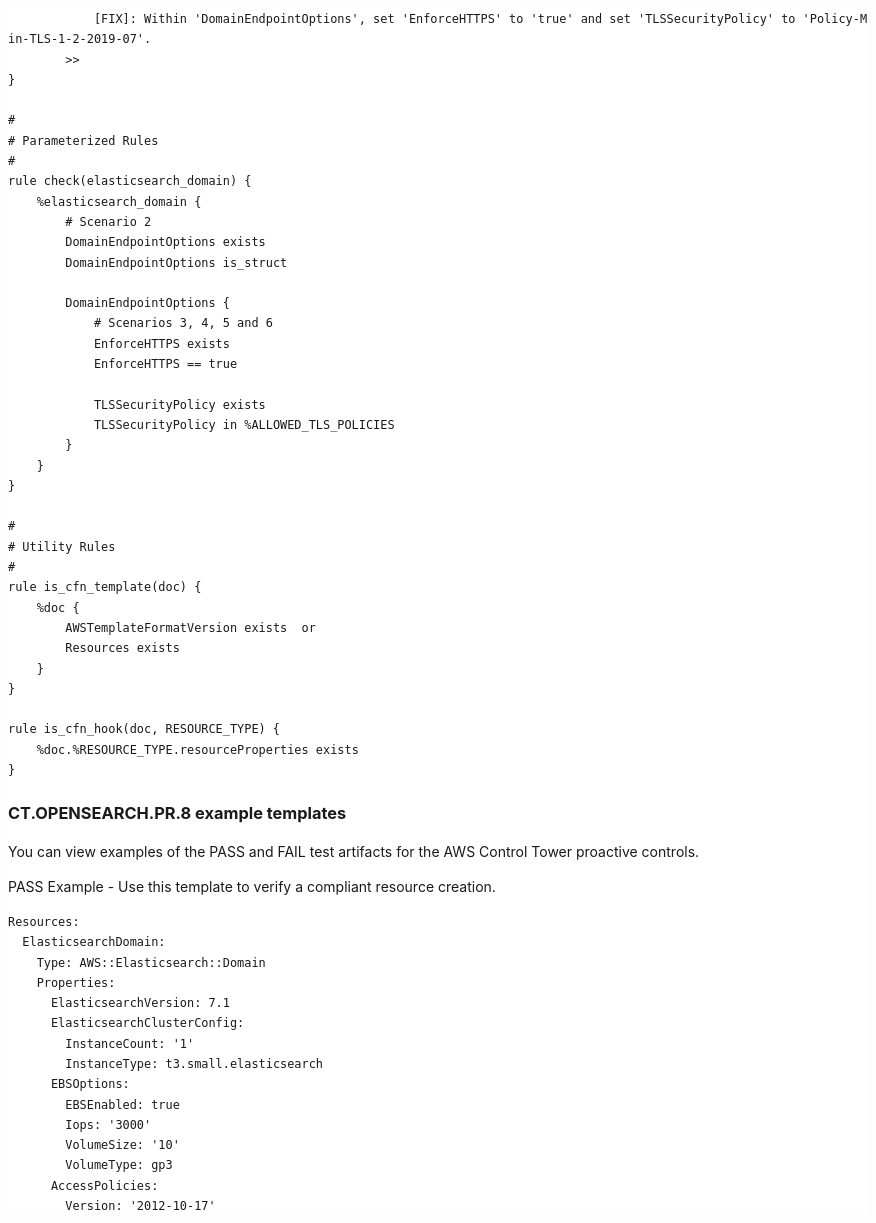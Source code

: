 ```
            [FIX]: Within 'DomainEndpointOptions', set 'EnforceHTTPS' to 'true' and set 'TLSSecurityPolicy' to 'Policy-Min-TLS-1-2-2019-07'.
        >>
}

#
# Parameterized Rules
#
rule check(elasticsearch_domain) {
    %elasticsearch_domain {
        # Scenario 2
        DomainEndpointOptions exists
        DomainEndpointOptions is_struct

        DomainEndpointOptions {
            # Scenarios 3, 4, 5 and 6
            EnforceHTTPS exists
            EnforceHTTPS == true

            TLSSecurityPolicy exists
            TLSSecurityPolicy in %ALLOWED_TLS_POLICIES
        }
    }
}

#
# Utility Rules
#
rule is_cfn_template(doc) {
    %doc {
        AWSTemplateFormatVersion exists  or
        Resources exists
    }
}

rule is_cfn_hook(doc, RESOURCE_TYPE) {
    %doc.%RESOURCE_TYPE.resourceProperties exists
}
```

### CT\.OPENSEARCH\.PR\.8 example templates<a name="ct-opensearch-pr-8-templates"></a>

You can view examples of the PASS and FAIL test artifacts for the AWS Control Tower proactive controls\.

PASS Example \- Use this template to verify a compliant resource creation\.

```
Resources:
  ElasticsearchDomain:
    Type: AWS::Elasticsearch::Domain
    Properties:
      ElasticsearchVersion: 7.1
      ElasticsearchClusterConfig:
        InstanceCount: '1'
        InstanceType: t3.small.elasticsearch
      EBSOptions:
        EBSEnabled: true
        Iops: '3000'
        VolumeSize: '10'
        VolumeType: gp3
      AccessPolicies:
        Version: '2012-10-17'
```